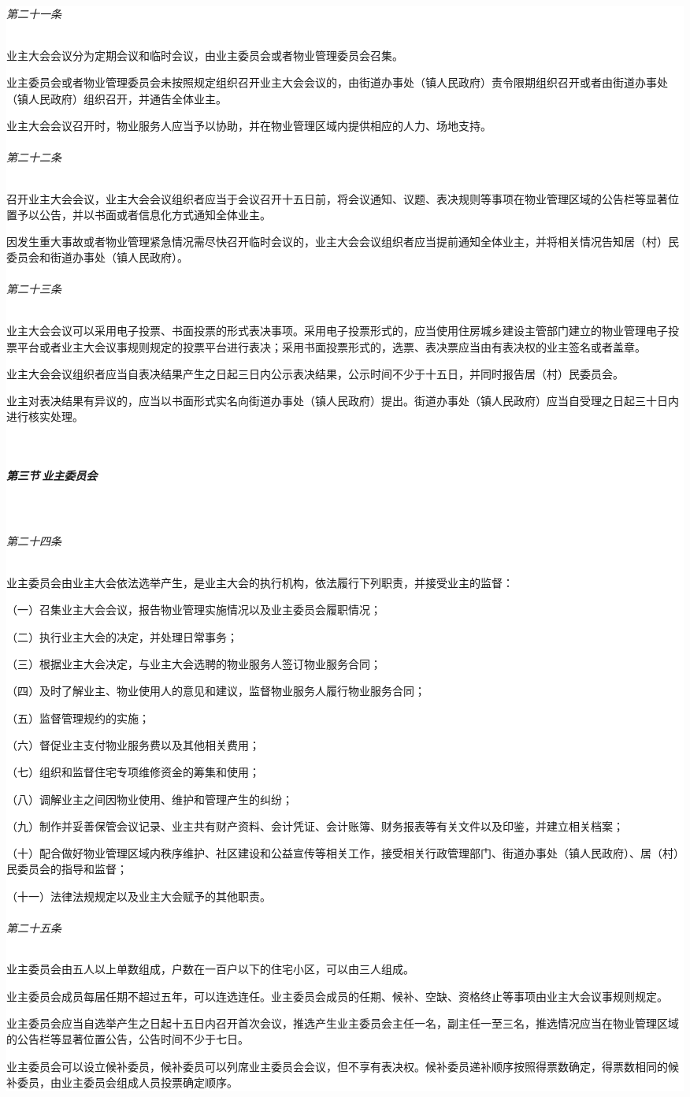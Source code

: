 ###### 第二十一条

业主大会会议分为定期会议和临时会议，由业主委员会或者物业管理委员会召集。

业主委员会或者物业管理委员会未按照规定组织召开业主大会会议的，由街道办事处（镇人民政府）责令限期组织召开或者由街道办事处（镇人民政府）组织召开，并通告全体业主。

业主大会会议召开时，物业服务人应当予以协助，并在物业管理区域内提供相应的人力、场地支持。

###### 第二十二条

召开业主大会会议，业主大会会议组织者应当于会议召开十五日前，将会议通知、议题、表决规则等事项在物业管理区域的公告栏等显著位置予以公告，并以书面或者信息化方式通知全体业主。

因发生重大事故或者物业管理紧急情况需尽快召开临时会议的，业主大会会议组织者应当提前通知全体业主，并将相关情况告知居（村）民委员会和街道办事处（镇人民政府）。

###### 第二十三条

业主大会会议可以采用电子投票、书面投票的形式表决事项。采用电子投票形式的，应当使用住房城乡建设主管部门建立的物业管理电子投票平台或者业主大会议事规则规定的投票平台进行表决；采用书面投票形式的，选票、表决票应当由有表决权的业主签名或者盖章。

业主大会会议组织者应当自表决结果产生之日起三日内公示表决结果，公示时间不少于十五日，并同时报告居（村）民委员会。

业主对表决结果有异议的，应当以书面形式实名向街道办事处（镇人民政府）提出。街道办事处（镇人民政府）应当自受理之日起三十日内进行核实处理。

​

##### 第三节 业主委员会

​

###### 第二十四条

业主委员会由业主大会依法选举产生，是业主大会的执行机构，依法履行下列职责，并接受业主的监督：

（一）召集业主大会会议，报告物业管理实施情况以及业主委员会履职情况；

（二）执行业主大会的决定，并处理日常事务；

（三）根据业主大会决定，与业主大会选聘的物业服务人签订物业服务合同；

（四）及时了解业主、物业使用人的意见和建议，监督物业服务人履行物业服务合同；

（五）监督管理规约的实施；

（六）督促业主支付物业服务费以及其他相关费用；

（七）组织和监督住宅专项维修资金的筹集和使用；

（八）调解业主之间因物业使用、维护和管理产生的纠纷；

（九）制作并妥善保管会议记录、业主共有财产资料、会计凭证、会计账簿、财务报表等有关文件以及印鉴，并建立相关档案；

（十）配合做好物业管理区域内秩序维护、社区建设和公益宣传等相关工作，接受相关行政管理部门、街道办事处（镇人民政府）、居（村）民委员会的指导和监督；

（十一）法律法规规定以及业主大会赋予的其他职责。

###### 第二十五条

业主委员会由五人以上单数组成，户数在一百户以下的住宅小区，可以由三人组成。

业主委员会成员每届任期不超过五年，可以连选连任。业主委员会成员的任期、候补、空缺、资格终止等事项由业主大会议事规则规定。

业主委员会应当自选举产生之日起十五日内召开首次会议，推选产生业主委员会主任一名，副主任一至三名，推选情况应当在物业管理区域的公告栏等显著位置公告，公告时间不少于七日。

业主委员会可以设立候补委员，候补委员可以列席业主委员会会议，但不享有表决权。候补委员递补顺序按照得票数确定，得票数相同的候补委员，由业主委员会组成人员投票确定顺序。
